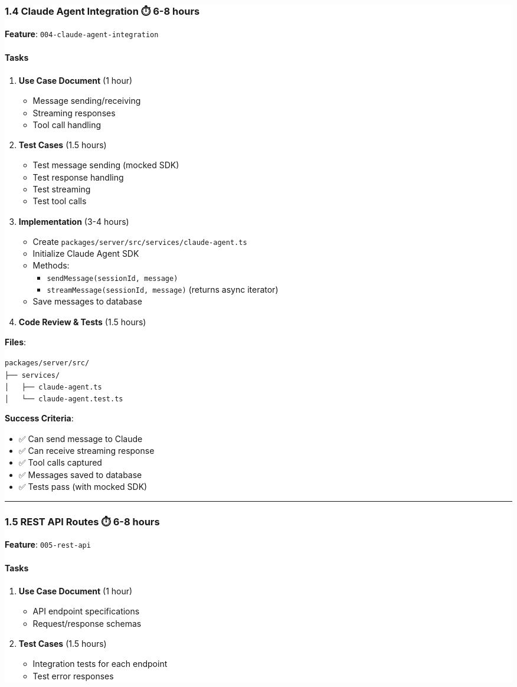 
### 1.4 Claude Agent Integration ⏱️ 6-8 hours

**Feature**: `004-claude-agent-integration`

#### Tasks
1. **Use Case Document** (1 hour)
   - Message sending/receiving
   - Streaming responses
   - Tool call handling

2. **Test Cases** (1.5 hours)
   - Test message sending (mocked SDK)
   - Test response handling
   - Test streaming
   - Test tool calls

3. **Implementation** (3-4 hours)
   - Create `packages/server/src/services/claude-agent.ts`
   - Initialize Claude Agent SDK
   - Methods:
     - `sendMessage(sessionId, message)`
     - `streamMessage(sessionId, message)` (returns async iterator)
   - Save messages to database

4. **Code Review & Tests** (1.5 hours)

**Files**:
```
packages/server/src/
├── services/
│   ├── claude-agent.ts
│   └── claude-agent.test.ts
```

**Success Criteria**:
- ✅ Can send message to Claude
- ✅ Can receive streaming response
- ✅ Tool calls captured
- ✅ Messages saved to database
- ✅ Tests pass (with mocked SDK)

---

### 1.5 REST API Routes ⏱️ 6-8 hours

**Feature**: `005-rest-api`

#### Tasks
1. **Use Case Document** (1 hour)
   - API endpoint specifications
   - Request/response schemas

2. **Test Cases** (1.5 hours)
   - Integration tests for each endpoint
   - Test error responses
